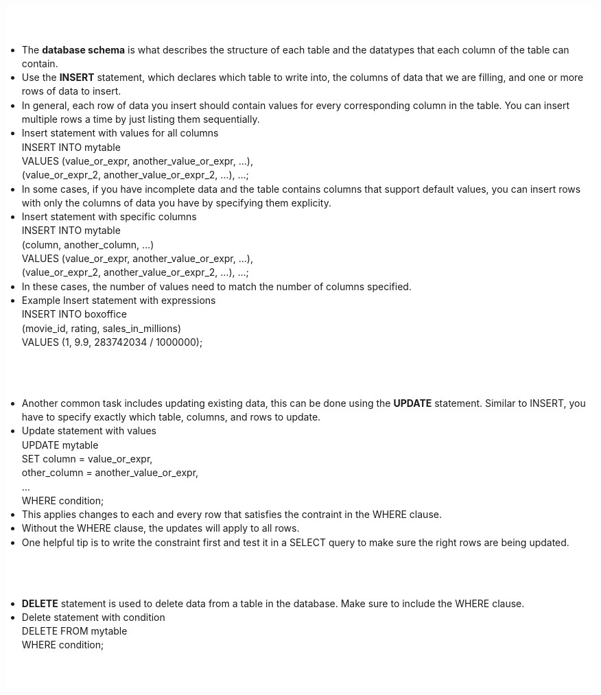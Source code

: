 <br>
<br>

- The **database schema** is what describes the structure of each table and the datatypes that each column of the table can contain. 
- Use the **INSERT** statement, which declares which table to write into, the columns of data that we are filling, and one or more rows of data to insert. 
- In general, each row of data you insert should contain values for every corresponding column in the table. You can insert multiple rows a time by just listing them sequentially. 
- Insert statement with values for all columns <br>
INSERT INTO mytable <br>
VALUES (value_or_expr, another_value_or_expr, …), <br>
       (value_or_expr_2, another_value_or_expr_2, …),
       …;
- In some cases, if you have incomplete data and the table contains columns that support default values, you can insert rows with only the columns of data you have by specifying them explicity. 
- Insert statement with specific columns <br>
INSERT INTO mytable <br>
(column, another_column, …) <br>
VALUES (value_or_expr, another_value_or_expr, …), <br>
      (value_or_expr_2, another_value_or_expr_2, …),
      …;
- In these cases, the number of values need to match the number of columns specified. 
- Example Insert statement with expressions <br>
INSERT INTO boxoffice <br>
(movie_id, rating, sales_in_millions) <br>
VALUES (1, 9.9, 283742034 / 1000000);

<br> 
<br>

- Another common task includes updating existing data, this can be done using the **UPDATE** statement. Similar to INSERT, you have to specify exactly which table, columns, and rows to update. 
- Update statement with values <br>
UPDATE mytable <br> 
SET column = value_or_expr, <br> 
    other_column = another_value_or_expr, <br>
    … <br>
WHERE condition;
- This applies changes to each and every row that satisfies the contraint in the WHERE clause. 
- Without the WHERE clause, the updates will apply to all rows. 
- One helpful tip is to write the constraint first and test it in a SELECT query to make sure the right rows are being updated. 

<br>
<br>

- **DELETE** statement is used to delete data from a table in the database. Make sure to include the WHERE clause. 
- Delete statement with condition <br>
DELETE FROM mytable <br>
WHERE condition;

<BR>
<BR>
